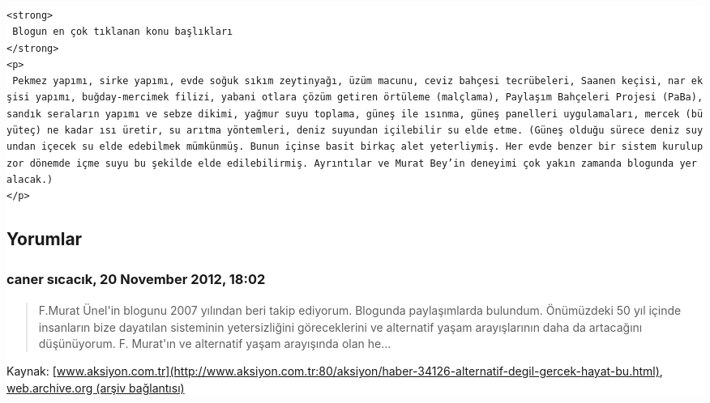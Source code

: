     <strong>
     Blogun en çok tıklanan konu başlıkları
    </strong>
    <p>
     Pekmez yapımı, sirke yapımı, evde soğuk sıkım zeytinyağı, üzüm macunu, ceviz bahçesi tecrübeleri, Saanen keçisi, nar ekşisi yapımı, buğday-mercimek filizi, yabani otlara çözüm getiren örtüleme (malçlama), Paylaşım Bahçeleri Projesi (PaBa), sandık seraların yapımı ve sebze dikimi, yağmur suyu toplama, güneş ile ısınma, güneş panelleri uygulamaları, mercek (büyüteç) ne kadar ısı üretir, su arıtma yöntemleri, deniz suyundan içilebilir su elde etme. (Güneş olduğu sürece deniz suyundan içecek su elde edebilmek mümkünmüş. Bunun içinse basit birkaç alet yeterliymiş. Her evde benzer bir sistem kurulup zor dönemde içme suyu bu şekilde elde edilebilirmiş. Ayrıntılar ve Murat Bey’in deneyimi çok yakın zamanda blogunda yer alacak.)
    </p>
   </p>
  </font>
 </div>
 <div>
 </div>
 <div>
 </div>
</div>


## Yorumlar

### caner sıcacık, 20 November 2012, 18:02
> F.Murat Ünel'in blogunu 2007 yılından beri takip ediyorum. Blogunda paylaşımlarda bulundum.  Önümüzdeki 50 yıl içinde insanların bize dayatılan sisteminin yetersizliğini göreceklerini ve alternatif yaşam arayışlarının daha da artacağını düşünüyorum. F. Murat'ın ve alternatif yaşam arayışında olan he...

Kaynak: [www.aksiyon.com.tr](http://www.aksiyon.com.tr:80/aksiyon/haber-34126-alternatif-degil-gercek-hayat-bu.html), [web.archive.org (arşiv bağlantısı)](http://web.archive.org/web/20140803213505/http://www.aksiyon.com.tr:80/aksiyon/haber-34126-alternatif-degil-gercek-hayat-bu.html)
